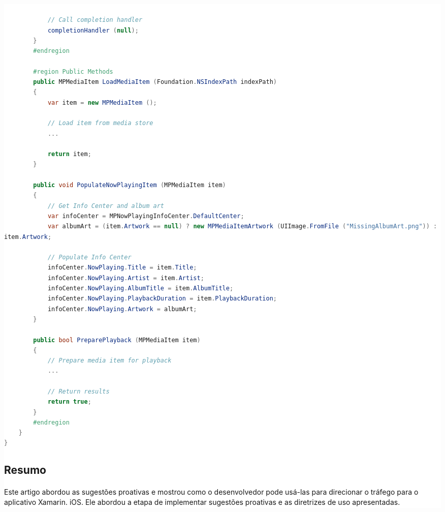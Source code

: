 ```csharp

            // Call completion handler
            completionHandler (null);
        }
        #endregion

        #region Public Methods
        public MPMediaItem LoadMediaItem (Foundation.NSIndexPath indexPath)
        {
            var item = new MPMediaItem ();

            // Load item from media store
            ...

            return item;
        }

        public void PopulateNowPlayingItem (MPMediaItem item)
        {
            // Get Info Center and album art
            var infoCenter = MPNowPlayingInfoCenter.DefaultCenter;
            var albumArt = (item.Artwork == null) ? new MPMediaItemArtwork (UIImage.FromFile ("MissingAlbumArt.png")) : item.Artwork;

            // Populate Info Center
            infoCenter.NowPlaying.Title = item.Title;
            infoCenter.NowPlaying.Artist = item.Artist;
            infoCenter.NowPlaying.AlbumTitle = item.AlbumTitle;
            infoCenter.NowPlaying.PlaybackDuration = item.PlaybackDuration;
            infoCenter.NowPlaying.Artwork = albumArt;
        }

        public bool PreparePlayback (MPMediaItem item)
        {
            // Prepare media item for playback
            ...

            // Return results
            return true;
        }
        #endregion
    }
}
```

## <a name="summary"></a>Resumo

Este artigo abordou as sugestões proativas e mostrou como o desenvolvedor pode usá-las para direcionar o tráfego para o aplicativo Xamarin. iOS. Ele abordou a etapa de implementar sugestões proativas e as diretrizes de uso apresentadas.
